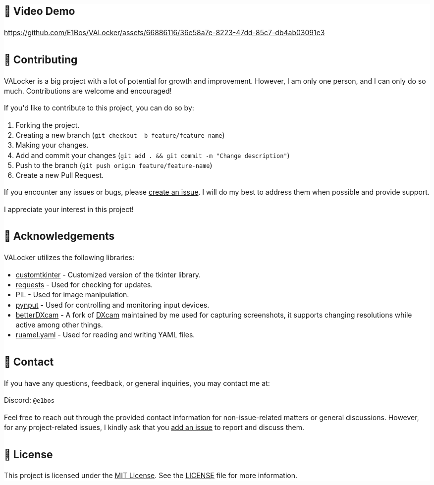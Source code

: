 ## 🎥 Video Demo

https://github.com/E1Bos/VALocker/assets/66886116/36e58a7e-8223-47dd-85c7-db4ab03091e3

## 🤝 Contributing

VALocker is a big project with a lot of potential for growth and improvement. However, I am only one person, and I can only do so much. Contributions are welcome and encouraged!

If you'd like to contribute to this project, you can do so by:
1. Forking the project.
2. Creating a new branch (`git checkout -b feature/feature-name`)
3. Making your changes.
4. Add and commit your changes (`git add . && git commit -m "Change description"`)
5. Push to the branch (`git push origin feature/feature-name`)
6. Create a new Pull Request.

If you encounter any issues or bugs, please [create an issue](https://github.com/E1Bos/VALocker/issues). I will do my best to address them when possible and provide support.

I appreciate your interest in this project!

## 🎉 Acknowledgements

VALocker utilizes the following libraries:

- [customtkinter](https://github.com/TomSchimansky/CustomTkinter) - Customized version of the tkinter library.
- [requests](https://pypi.org/project/requests/) - Used for checking for updates.
- [PIL](https://python-pillow.org/) - Used for image manipulation.
- [pynput](https://pypi.org/project/pynput/) - Used for controlling and monitoring input devices.
- [betterDXcam](https://github.com/E1Bos/betterDXcam) - A fork of [DXcam](https://pypi.org/project/DXcam/) maintained by me used for capturing screenshots, it supports changing resolutions while active among other things.
- [ruamel.yaml](https://pypi.org/project/ruamel.yaml/) - Used for reading and writing YAML files.

## 📧 Contact

If you have any questions, feedback, or general inquiries, you may contact me at:

Discord: `@e1bos`

Feel free to reach out through the provided contact information for non-issue-related matters or general discussions. However, for any project-related issues, I kindly ask that you [add an issue](https://github.com/E1Bos/VALocker/issues) to report and discuss them.

## 📜 License

This project is licensed under the [MIT License](https://opensource.org/licenses/MIT). See the [LICENSE](LICENSE) file for more information.
